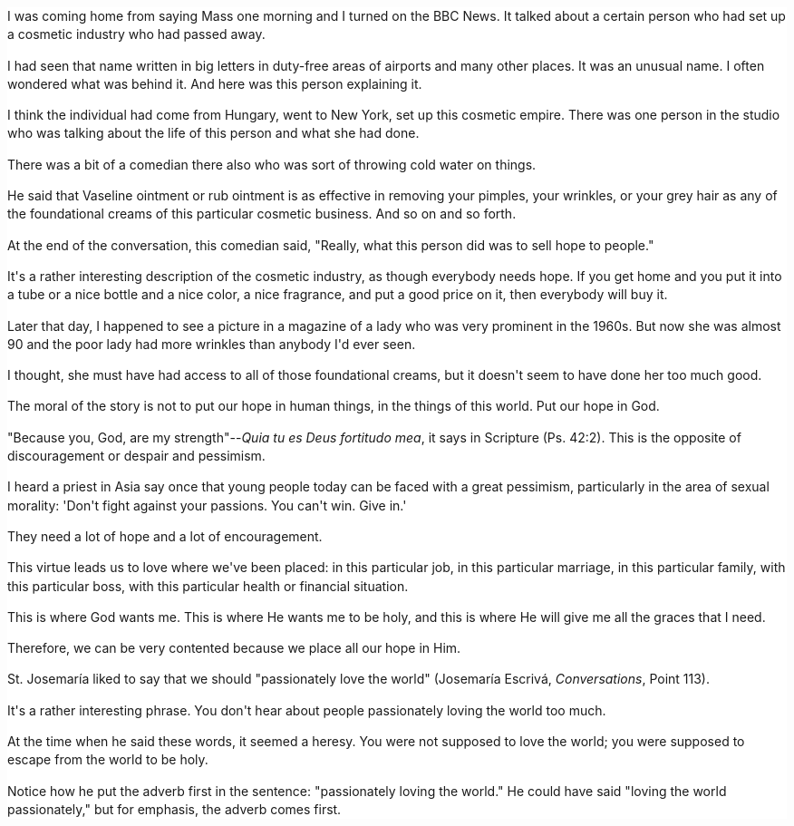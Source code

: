 I was coming home from saying Mass one morning and I turned on the BBC News. It talked about a certain person who had set up a cosmetic industry who had passed away.

I had seen that name written in big letters in duty-free areas of airports and many other places. It was an unusual name. I often wondered what was behind it. And here was this person explaining it.

I think the individual had come from Hungary, went to New York, set up this cosmetic empire. There was one person in the studio who was talking about the life of this person and what she had done.

There was a bit of a comedian there also who was sort of throwing cold water on things.

He said that Vaseline ointment or rub ointment is as effective in removing your pimples, your wrinkles, or your grey hair as any of the foundational creams of this particular cosmetic business. And so on and so forth.

At the end of the conversation, this comedian said, \"Really, what this person did was to sell hope to people."

It\'s a rather interesting description of the cosmetic industry, as though everybody needs hope. If you get home and you put it into a tube or a nice bottle and a nice color, a nice fragrance, and put a good price on it, then everybody will buy it.

Later that day, I happened to see a picture in a magazine of a lady who was very prominent in the 1960s. But now she was almost 90 and the poor lady had more wrinkles than anybody I\'d ever seen.

I thought, she must have had access to all of those foundational creams, but it doesn\'t seem to have done her too much good.

The moral of the story is not to put our hope in human things, in the things of this world. Put our hope in God.

"Because you, God, are my strength"--*Quia tu es Deus fortitudo mea*, it says in Scripture (Ps. 42:2). This is the opposite of discouragement or despair and pessimism.

I heard a priest in Asia say once that young people today can be faced with a great pessimism, particularly in the area of sexual morality: 'Don\'t fight against your passions. You can\'t win. Give in.'

They need a lot of hope and a lot of encouragement.

This virtue leads us to love where we\'ve been placed: in this particular job, in this particular marriage, in this particular family, with this particular boss, with this particular health or financial situation.

This is where God wants me. This is where He wants me to be holy, and this is where He will give me all the graces that I need.

Therefore, we can be very contented because we place all our hope in Him.

St. Josemaría liked to say that we should "passionately love the world" (Josemaría Escrivá, *Conversations*, Point 113).

It\'s a rather interesting phrase. You don\'t hear about people passionately loving the world too much.

At the time when he said these words, it seemed a heresy. You were not supposed to love the world; you were supposed to escape from the world to be holy.

Notice how he put the adverb first in the sentence: "passionately loving the world." He could have said \"loving the world passionately," but for emphasis, the adverb comes first.
